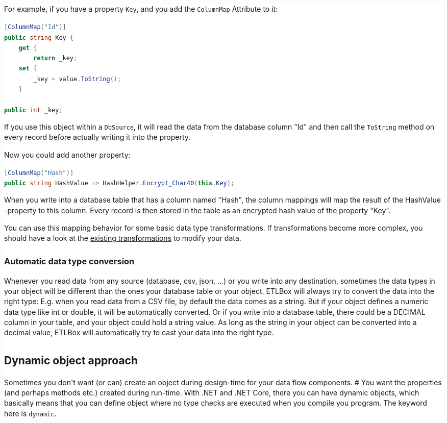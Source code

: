 For example, if you have a property `Key`, and you add the `ColumnMap` Attribute to it: 

```C#
[ColumnMap("Id")]
public string Key { 
    get {
        return _key;
    set {
        _key = value.ToString();
    }

public int _key;
```

If you use this object within a `DbSource`, it will read the data from the database column "Id" and then call the `ToString` method on every record
before actually writing it into the property. 

Now you could add another property:

```C#
[ColumnMap("Hash")]
public string HashValue => HashHelper.Encrypt_Char40(this.Key);
```

When you write into a database table that has a column named "Hash", the column mappings will map the result of the HashValue -property
to this column. Every record is then stored in the table as an encrypted hash value of the property "Key". 

You can use this mapping behavior for some basic data type transformations. If transformations become more complex, you should have a look at 
the [existing transformations](dataflow_transformations.md) to modify your data. 

### Automatic data type conversion

Whenever you read data from any source (database, csv, json, ...) or you write into any destination, sometimes the data types
in your object will be different than the ones your database table or your object.
ETLBox will always try to convert the data into the right type: E.g. when you read data from a CSV file, by default the data
comes as a string. But if your object defines a numeric data type like int or double, it will be automatically converted. 
Or if you write into a database table, there could be a DECIMAL column in your table, and your object could hold a string value.
As long as the string in your object can be converted into a decimal value, ETLBox will automatically try to cast your data 
into the right type.

## Dynamic object approach

Sometimes you don't want (or can) create an object during design-time for your data flow components. #
You want the properties (and perhaps methods etc.) created during run-time. With .NET and .NET Core, 
there you can have dynamic objects, which basically means that you can define object where 
no type checks are executed when you compile you program. The keyword here is `dynamic`. 
